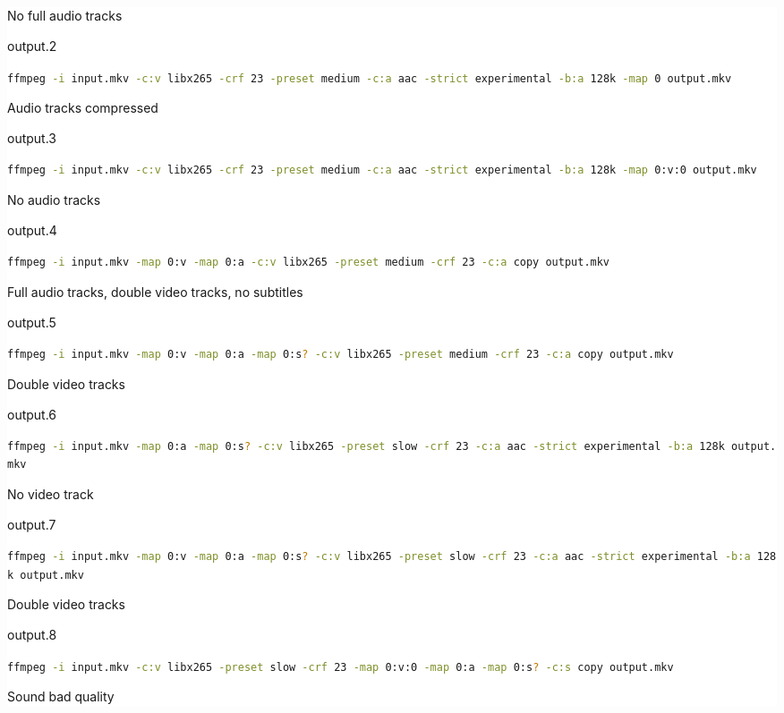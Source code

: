 No full audio tracks

output.2

```sh
ffmpeg -i input.mkv -c:v libx265 -crf 23 -preset medium -c:a aac -strict experimental -b:a 128k -map 0 output.mkv
```

Audio tracks compressed

output.3

```sh
ffmpeg -i input.mkv -c:v libx265 -crf 23 -preset medium -c:a aac -strict experimental -b:a 128k -map 0:v:0 output.mkv
```

No audio tracks

output.4

```sh
ffmpeg -i input.mkv -map 0:v -map 0:a -c:v libx265 -preset medium -crf 23 -c:a copy output.mkv
```

Full audio tracks, double video tracks, no subtitles

output.5

```sh
ffmpeg -i input.mkv -map 0:v -map 0:a -map 0:s? -c:v libx265 -preset medium -crf 23 -c:a copy output.mkv
```

Double video tracks

output.6

```sh
ffmpeg -i input.mkv -map 0:a -map 0:s? -c:v libx265 -preset slow -crf 23 -c:a aac -strict experimental -b:a 128k output.mkv
```

No video track

output.7

```sh
ffmpeg -i input.mkv -map 0:v -map 0:a -map 0:s? -c:v libx265 -preset slow -crf 23 -c:a aac -strict experimental -b:a 128k output.mkv
```

Double video tracks

output.8

```sh
ffmpeg -i input.mkv -c:v libx265 -preset slow -crf 23 -map 0:v:0 -map 0:a -map 0:s? -c:s copy output.mkv
```

Sound bad quality
